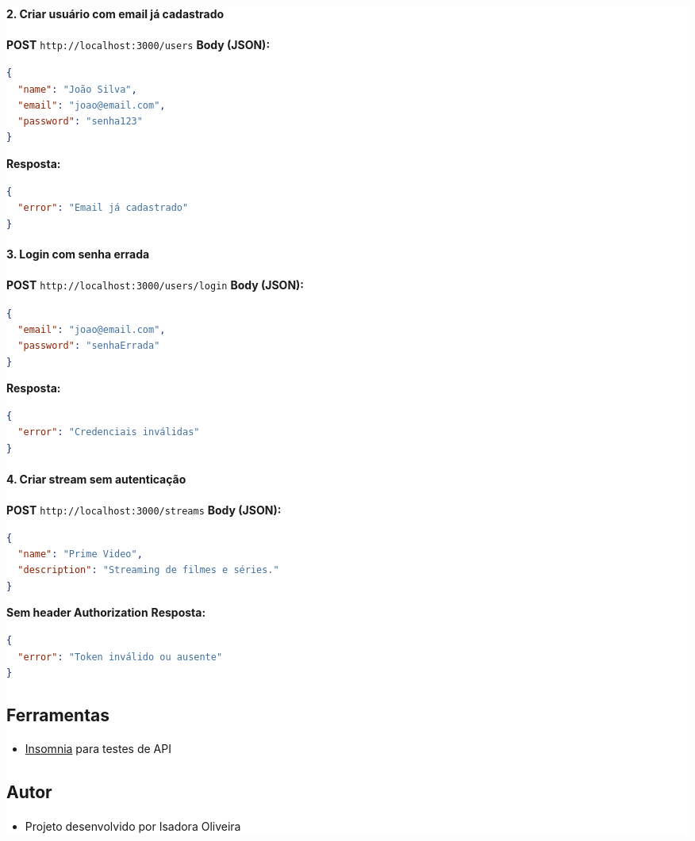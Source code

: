 #### 2. Criar usuário com email já cadastrado
**POST** `http://localhost:3000/users`
**Body (JSON):**
```json
{
  "name": "João Silva",
  "email": "joao@email.com",
  "password": "senha123"
}
```
**Resposta:**
```json
{
  "error": "Email já cadastrado"
}
```

#### 3. Login com senha errada
**POST** `http://localhost:3000/users/login`
**Body (JSON):**
```json
{
  "email": "joao@email.com",
  "password": "senhaErrada"
}
```
**Resposta:**
```json
{
  "error": "Credenciais inválidas"
}
```

#### 4. Criar stream sem autenticação
**POST** `http://localhost:3000/streams`
**Body (JSON):**
```json
{
  "name": "Prime Video",
  "description": "Streaming de filmes e séries."
}
```
**Sem header Authorization**
**Resposta:**
```json
{
  "error": "Token inválido ou ausente"
}
```

## Ferramentas

- [Insomnia](https://insomnia.rest/) para testes de API

## Autor

- Projeto desenvolvido por Isadora Oliveira

